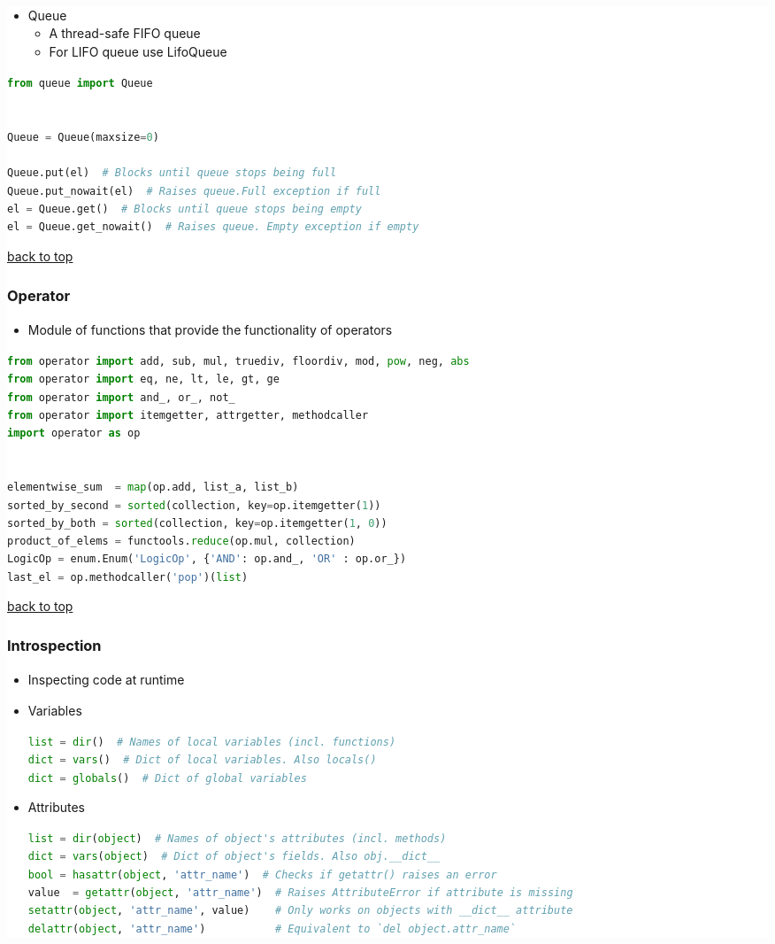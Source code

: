 - Queue
  - A thread-safe FIFO queue
  - For LIFO queue use LifoQueue

```python
from queue import Queue


Queue = Queue(maxsize=0)

Queue.put(el)  # Blocks until queue stops being full
Queue.put_nowait(el)  # Raises queue.Full exception if full
el = Queue.get()  # Blocks until queue stops being empty
el = Queue.get_nowait()  # Raises queue. Empty exception if empty
```

[back to top](#table-of-contents)

### Operator

- Module of functions that provide the functionality of operators

```python
from operator import add, sub, mul, truediv, floordiv, mod, pow, neg, abs
from operator import eq, ne, lt, le, gt, ge
from operator import and_, or_, not_
from operator import itemgetter, attrgetter, methodcaller
import operator as op


elementwise_sum  = map(op.add, list_a, list_b)
sorted_by_second = sorted(collection, key=op.itemgetter(1))
sorted_by_both = sorted(collection, key=op.itemgetter(1, 0))
product_of_elems = functools.reduce(op.mul, collection)
LogicOp = enum.Enum('LogicOp', {'AND': op.and_, 'OR' : op.or_})
last_el = op.methodcaller('pop')(list)
```

[back to top](#table-of-contents)

### Introspection

- Inspecting code at runtime
- Variables

  ```python
  list = dir()  # Names of local variables (incl. functions)
  dict = vars()  # Dict of local variables. Also locals()
  dict = globals()  # Dict of global variables
  ```

- Attributes

  ```python
  list = dir(object)  # Names of object's attributes (incl. methods)
  dict = vars(object)  # Dict of object's fields. Also obj.__dict__
  bool = hasattr(object, 'attr_name')  # Checks if getattr() raises an error
  value  = getattr(object, 'attr_name')  # Raises AttributeError if attribute is missing
  setattr(object, 'attr_name', value)    # Only works on objects with __dict__ attribute
  delattr(object, 'attr_name')           # Equivalent to `del object.attr_name`
  ```
